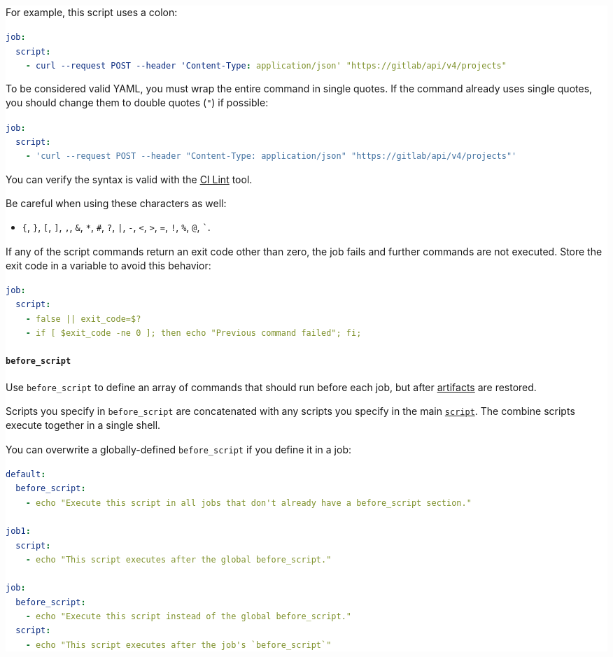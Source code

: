 For example, this script uses a colon:

```yaml
job:
  script:
    - curl --request POST --header 'Content-Type: application/json' "https://gitlab/api/v4/projects"
```

To be considered valid YAML, you must wrap the entire command in single quotes. If
the command already uses single quotes, you should change them to double quotes (`"`)
if possible:

```yaml
job:
  script:
    - 'curl --request POST --header "Content-Type: application/json" "https://gitlab/api/v4/projects"'
```

You can verify the syntax is valid with the [CI Lint](../lint.md) tool.

Be careful when using these characters as well:

- `{`, `}`, `[`, `]`, `,`, `&`, `*`, `#`, `?`, `|`, `-`, `<`, `>`, `=`, `!`, `%`, `@`, `` ` ``.

If any of the script commands return an exit code other than zero, the job
fails and further commands are not executed. Store the exit code in a variable to
avoid this behavior:

```yaml
job:
  script:
    - false || exit_code=$?
    - if [ $exit_code -ne 0 ]; then echo "Previous command failed"; fi;
```

#### `before_script`

Use `before_script` to define an array of commands that should run before each job,
but after [artifacts](#artifacts) are restored.

Scripts you specify in `before_script` are concatenated with any scripts you specify
in the main [`script`](#script). The combine scripts execute together in a single shell.

You can overwrite a globally-defined `before_script` if you define it in a job:

```yaml
default:
  before_script:
    - echo "Execute this script in all jobs that don't already have a before_script section."

job1:
  script:
    - echo "This script executes after the global before_script."

job:
  before_script:
    - echo "Execute this script instead of the global before_script."
  script:
    - echo "This script executes after the job's `before_script`"
```
